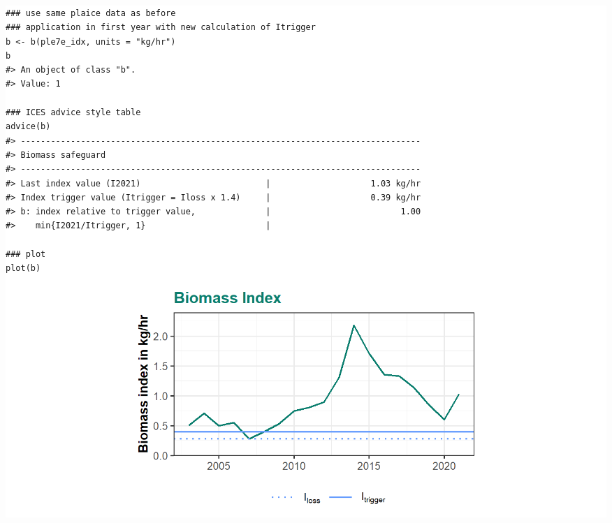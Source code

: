     ### use same plaice data as before
    ### application in first year with new calculation of Itrigger
    b <- b(ple7e_idx, units = "kg/hr")
    b
    #> An object of class "b".
    #> Value: 1

    ### ICES advice style table
    advice(b)
    #> --------------------------------------------------------------------------------
    #> Biomass safeguard
    #> --------------------------------------------------------------------------------
    #> Last index value (I2021)                         |                    1.03 kg/hr
    #> Index trigger value (Itrigger = Iloss x 1.4)     |                    0.39 kg/hr
    #> b: index relative to trigger value,              |                          1.00
    #>    min{I2021/Itrigger, 1}                        |

    ### plot
    plot(b)

<img src="cat3advice_files/figure-markdown_strict/unnamed-chunk-8-1.png" width="500" style="display: block; margin: auto;" />
